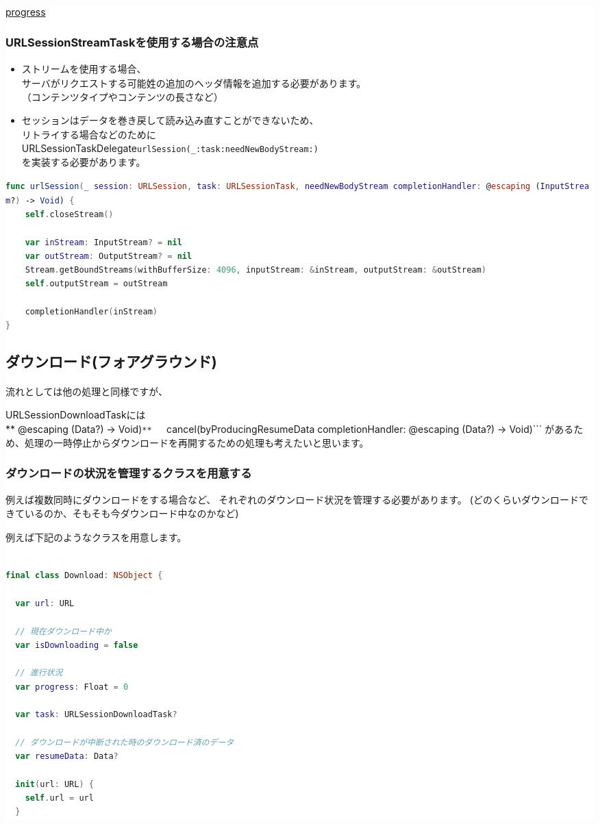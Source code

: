 [progress](https://developer.apple.com/documentation/foundation/progress)  
  
  
### URLSessionStreamTaskを使用する場合の注意点  
  
- ストリームを使用する場合、  
サーバがリクエストする可能姓の追加のヘッダ情報を追加する必要があります。  
（コンテンツタイプやコンテンツの長さなど）  
  
- セッションはデータを巻き戻して読み込み直すことができないため、  
リトライする場合などのために  
URLSessionTaskDelegate```urlSession(_:task:needNewBodyStream:)```  
を実装する必要があります。  
  
```Swift
func urlSession(_ session: URLSession, task: URLSessionTask, needNewBodyStream completionHandler: @escaping (InputStream?) -> Void) {
    self.closeStream()

    var inStream: InputStream? = nil
    var outStream: OutputStream? = nil
    Stream.getBoundStreams(withBufferSize: 4096, inputStream: &inStream, outputStream: &outStream)
    self.outputStream = outStream

    completionHandler(inStream)
}
```  
  
  
## ダウンロード(フォアグラウンド)  
  
流れとしては他の処理と同様ですが、  
  
URLSessionDownloadTaskには  
** @escaping (Data?) -> Void)```**  
```cancel(byProducingResumeData completionHandler: @escaping (Data?) -> Void)```
があるため、処理の一時停止からダウンロードを再開するための処理も考えたいと思います。


### ダウンロードの状況を管理するクラスを用意する

例えば複数同時にダウンロードをする場合など、
それぞれのダウンロード状況を管理する必要があります。
(どのくらいダウンロードできているのか、そもそも今ダウンロード中なのかなど)

例えば下記のようなクラスを用意します。

```Swift  
  
final class Download: NSObject {  
  
  var url: URL  
  
  // 現在ダウンロード中か  
  var isDownloading = false   
  
  // 進行状況  
  var progress: Float = 0  
  
  var task: URLSessionDownloadTask?  
  
  // ダウンロードが中断された時のダウンロード済のデータ  
  var resumeData: Data?  
  
  init(url: URL) {  
    self.url = url  
  }  
```